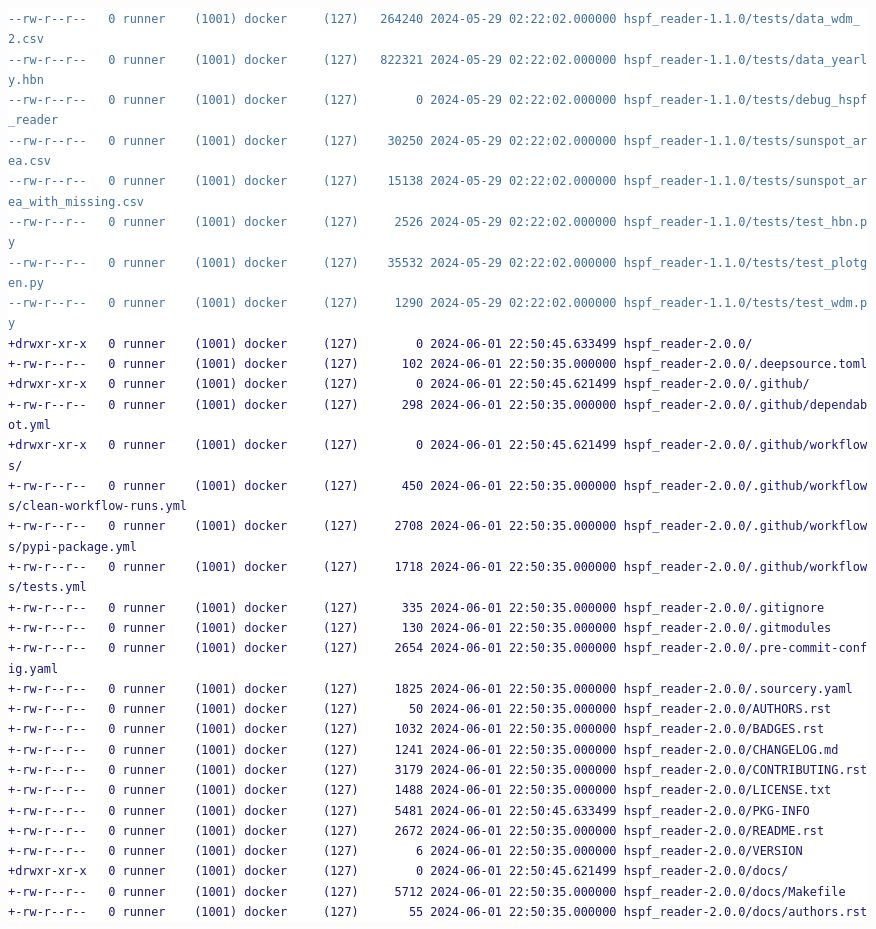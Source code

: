 ```diff
--rw-r--r--   0 runner    (1001) docker     (127)   264240 2024-05-29 02:22:02.000000 hspf_reader-1.1.0/tests/data_wdm_2.csv
--rw-r--r--   0 runner    (1001) docker     (127)   822321 2024-05-29 02:22:02.000000 hspf_reader-1.1.0/tests/data_yearly.hbn
--rw-r--r--   0 runner    (1001) docker     (127)        0 2024-05-29 02:22:02.000000 hspf_reader-1.1.0/tests/debug_hspf_reader
--rw-r--r--   0 runner    (1001) docker     (127)    30250 2024-05-29 02:22:02.000000 hspf_reader-1.1.0/tests/sunspot_area.csv
--rw-r--r--   0 runner    (1001) docker     (127)    15138 2024-05-29 02:22:02.000000 hspf_reader-1.1.0/tests/sunspot_area_with_missing.csv
--rw-r--r--   0 runner    (1001) docker     (127)     2526 2024-05-29 02:22:02.000000 hspf_reader-1.1.0/tests/test_hbn.py
--rw-r--r--   0 runner    (1001) docker     (127)    35532 2024-05-29 02:22:02.000000 hspf_reader-1.1.0/tests/test_plotgen.py
--rw-r--r--   0 runner    (1001) docker     (127)     1290 2024-05-29 02:22:02.000000 hspf_reader-1.1.0/tests/test_wdm.py
+drwxr-xr-x   0 runner    (1001) docker     (127)        0 2024-06-01 22:50:45.633499 hspf_reader-2.0.0/
+-rw-r--r--   0 runner    (1001) docker     (127)      102 2024-06-01 22:50:35.000000 hspf_reader-2.0.0/.deepsource.toml
+drwxr-xr-x   0 runner    (1001) docker     (127)        0 2024-06-01 22:50:45.621499 hspf_reader-2.0.0/.github/
+-rw-r--r--   0 runner    (1001) docker     (127)      298 2024-06-01 22:50:35.000000 hspf_reader-2.0.0/.github/dependabot.yml
+drwxr-xr-x   0 runner    (1001) docker     (127)        0 2024-06-01 22:50:45.621499 hspf_reader-2.0.0/.github/workflows/
+-rw-r--r--   0 runner    (1001) docker     (127)      450 2024-06-01 22:50:35.000000 hspf_reader-2.0.0/.github/workflows/clean-workflow-runs.yml
+-rw-r--r--   0 runner    (1001) docker     (127)     2708 2024-06-01 22:50:35.000000 hspf_reader-2.0.0/.github/workflows/pypi-package.yml
+-rw-r--r--   0 runner    (1001) docker     (127)     1718 2024-06-01 22:50:35.000000 hspf_reader-2.0.0/.github/workflows/tests.yml
+-rw-r--r--   0 runner    (1001) docker     (127)      335 2024-06-01 22:50:35.000000 hspf_reader-2.0.0/.gitignore
+-rw-r--r--   0 runner    (1001) docker     (127)      130 2024-06-01 22:50:35.000000 hspf_reader-2.0.0/.gitmodules
+-rw-r--r--   0 runner    (1001) docker     (127)     2654 2024-06-01 22:50:35.000000 hspf_reader-2.0.0/.pre-commit-config.yaml
+-rw-r--r--   0 runner    (1001) docker     (127)     1825 2024-06-01 22:50:35.000000 hspf_reader-2.0.0/.sourcery.yaml
+-rw-r--r--   0 runner    (1001) docker     (127)       50 2024-06-01 22:50:35.000000 hspf_reader-2.0.0/AUTHORS.rst
+-rw-r--r--   0 runner    (1001) docker     (127)     1032 2024-06-01 22:50:35.000000 hspf_reader-2.0.0/BADGES.rst
+-rw-r--r--   0 runner    (1001) docker     (127)     1241 2024-06-01 22:50:35.000000 hspf_reader-2.0.0/CHANGELOG.md
+-rw-r--r--   0 runner    (1001) docker     (127)     3179 2024-06-01 22:50:35.000000 hspf_reader-2.0.0/CONTRIBUTING.rst
+-rw-r--r--   0 runner    (1001) docker     (127)     1488 2024-06-01 22:50:35.000000 hspf_reader-2.0.0/LICENSE.txt
+-rw-r--r--   0 runner    (1001) docker     (127)     5481 2024-06-01 22:50:45.633499 hspf_reader-2.0.0/PKG-INFO
+-rw-r--r--   0 runner    (1001) docker     (127)     2672 2024-06-01 22:50:35.000000 hspf_reader-2.0.0/README.rst
+-rw-r--r--   0 runner    (1001) docker     (127)        6 2024-06-01 22:50:35.000000 hspf_reader-2.0.0/VERSION
+drwxr-xr-x   0 runner    (1001) docker     (127)        0 2024-06-01 22:50:45.621499 hspf_reader-2.0.0/docs/
+-rw-r--r--   0 runner    (1001) docker     (127)     5712 2024-06-01 22:50:35.000000 hspf_reader-2.0.0/docs/Makefile
+-rw-r--r--   0 runner    (1001) docker     (127)       55 2024-06-01 22:50:35.000000 hspf_reader-2.0.0/docs/authors.rst
```